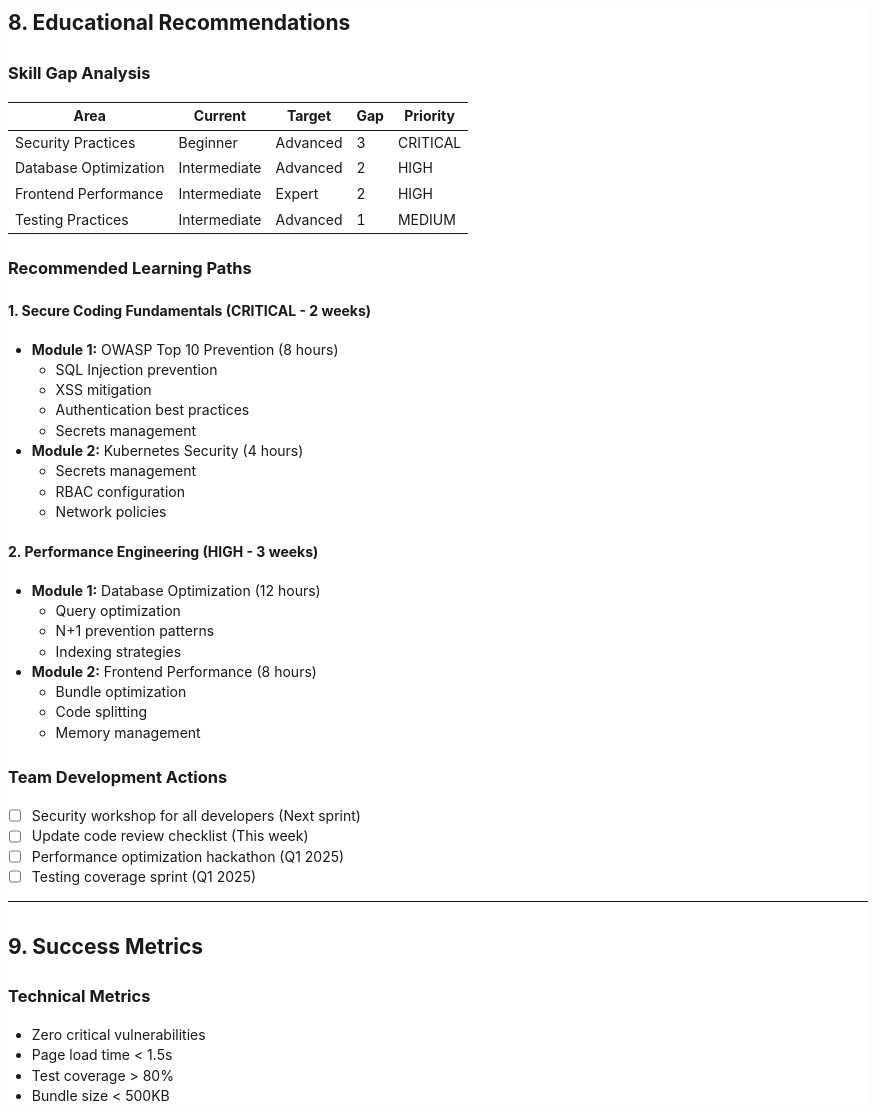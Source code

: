 ## 8. Educational Recommendations

### Skill Gap Analysis

| Area | Current | Target | Gap | Priority |
|------|---------|--------|-----|----------|
| Security Practices | Beginner | Advanced | 3 | CRITICAL |
| Database Optimization | Intermediate | Advanced | 2 | HIGH |
| Frontend Performance | Intermediate | Expert | 2 | HIGH |
| Testing Practices | Intermediate | Advanced | 1 | MEDIUM |

### Recommended Learning Paths

#### 1. Secure Coding Fundamentals (CRITICAL - 2 weeks)
- **Module 1:** OWASP Top 10 Prevention (8 hours)
  - SQL Injection prevention
  - XSS mitigation
  - Authentication best practices
  - Secrets management
- **Module 2:** Kubernetes Security (4 hours)
  - Secrets management
  - RBAC configuration
  - Network policies

#### 2. Performance Engineering (HIGH - 3 weeks)
- **Module 1:** Database Optimization (12 hours)
  - Query optimization
  - N+1 prevention patterns
  - Indexing strategies
- **Module 2:** Frontend Performance (8 hours)
  - Bundle optimization
  - Code splitting
  - Memory management

### Team Development Actions
- [ ] Security workshop for all developers (Next sprint)
- [ ] Update code review checklist (This week)
- [ ] Performance optimization hackathon (Q1 2025)
- [ ] Testing coverage sprint (Q1 2025)

---

## 9. Success Metrics

### Technical Metrics
- Zero critical vulnerabilities
- Page load time < 1.5s
- Test coverage > 80%
- Bundle size < 500KB
